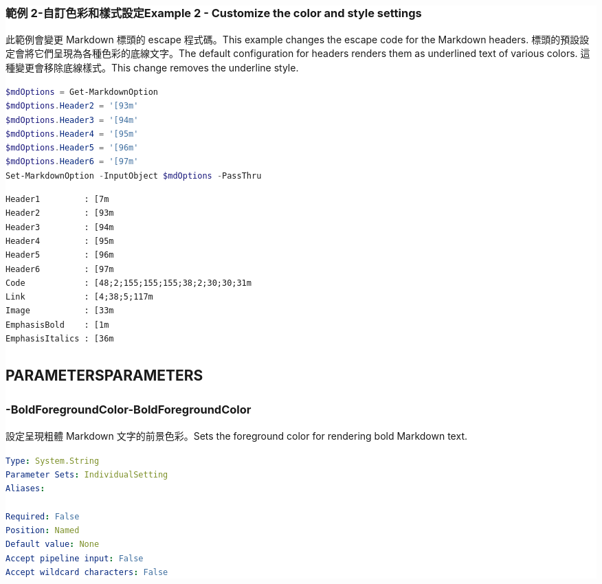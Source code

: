### <span data-ttu-id="d14b6-118">範例 2-自訂色彩和樣式設定</span><span class="sxs-lookup"><span data-stu-id="d14b6-118">Example 2 - Customize the color and style settings</span></span>

<span data-ttu-id="d14b6-119">此範例會變更 Markdown 標頭的 escape 程式碼。</span><span class="sxs-lookup"><span data-stu-id="d14b6-119">This example changes the escape code for the Markdown headers.</span></span> <span data-ttu-id="d14b6-120">標頭的預設設定會將它們呈現為各種色彩的底線文字。</span><span class="sxs-lookup"><span data-stu-id="d14b6-120">The default configuration for headers renders them as underlined text of various colors.</span></span> <span data-ttu-id="d14b6-121">這種變更會移除底線樣式。</span><span class="sxs-lookup"><span data-stu-id="d14b6-121">This change removes the underline style.</span></span>

```powershell
$mdOptions = Get-MarkdownOption
$mdOptions.Header2 = '[93m'
$mdOptions.Header3 = '[94m'
$mdOptions.Header4 = '[95m'
$mdOptions.Header5 = '[96m'
$mdOptions.Header6 = '[97m'
Set-MarkdownOption -InputObject $mdOptions -PassThru
```

```Output
Header1         : [7m
Header2         : [93m
Header3         : [94m
Header4         : [95m
Header5         : [96m
Header6         : [97m
Code            : [48;2;155;155;155;38;2;30;30;31m
Link            : [4;38;5;117m
Image           : [33m
EmphasisBold    : [1m
EmphasisItalics : [36m
```

## <span data-ttu-id="d14b6-122">PARAMETERS</span><span class="sxs-lookup"><span data-stu-id="d14b6-122">PARAMETERS</span></span>

### <span data-ttu-id="d14b6-123">-BoldForegroundColor</span><span class="sxs-lookup"><span data-stu-id="d14b6-123">-BoldForegroundColor</span></span>

<span data-ttu-id="d14b6-124">設定呈現粗體 Markdown 文字的前景色彩。</span><span class="sxs-lookup"><span data-stu-id="d14b6-124">Sets the foreground color for rendering bold Markdown text.</span></span>

```yaml
Type: System.String
Parameter Sets: IndividualSetting
Aliases:

Required: False
Position: Named
Default value: None
Accept pipeline input: False
Accept wildcard characters: False
```
